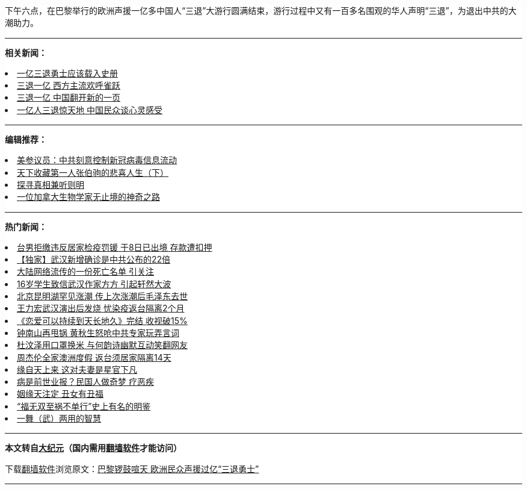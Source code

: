 <p>下午六点，在巴黎举行的欧洲声援一亿多中国人“三退”大游行圆满结束，游行过程中又有一百多名围观的华人声明“三退”，为退出中共的大潮助力。</p>
<p>
	
<hr>


<strong>相关新闻：</strong>
<li><a href="/gb/11/8/9/n3338477.md#1">一亿三退勇士应该载入史册</a></li>
<li><a href="/gb/11/8/10/n3339901.md#1">三退一亿  西方主流欢呼雀跃</a></li>
<li><a href="/gb/11/8/10/n3340167.md#1">三退一亿 中国翻开新的一页</a></li>
<li><a href="/gb/11/8/11/n3340595.md#1">一亿人三退惊天地 中国民众谈心灵感受</a></li>
<hr>


<strong>编辑推荐：</strong>
<li><a href="/gb/20/2/22/n11887949.md#1">美参议员：中共刻意控制新冠病毒信息流动</a></li>
<li><a href="/gb/18/1/8/n10037691.md#1" target="_blank">天下收藏第一人张伯驹的悲喜人生（下）</a></li><li><a href="/gb/11/6/17/n3289382.md?dfh#1" target="_blank">探寻真相兼听则明</a></li><li><a href="/gb/18/3/29/n10261167.md#1" target="_blank">一位加拿大生物学家无止境的神奇之路</a></li>
<hr>

<strong>热门新闻：</strong>
<li><a href="/gb/20/3/20/n11956529.md#1">台男拒缴违反居家检疫罚锾 于8日已出境 存款遭扣押</a></li>
<li><a href="/gb/20/3/18/n11950904.md#1">【独家】武汉新增确诊是中共公布的22倍</a></li>
<li><a href="/gb/20/3/19/n11953667.md#1">大陆网络流传的一份死亡名单 引关注</a></li>
<li><a href="/gb/20/3/19/n11953195.md#1">16岁学生致信武汉作家方方 引起轩然大波</a></li>
<li><a href="/gb/20/3/19/n11955384.md#1">北京昆明湖罕见涨潮 传上次涨潮后毛泽东去世</a></li>
<li><a href="/gb/20/3/19/n11954954.md#1">王力宏武汉演出后发烧 忧染疫返台隔离2个月</a></li>
<li><a href="/gb/20/3/18/n11949282.md#1">《恋爱可以持续到天长地久》完结 收视破15%</a></li>
<li><a href="/gb/20/3/19/n11955678.md#1">钟南山再甩锅 黄秋生怒呛中共专家玩弄言词</a></li>
<li><a href="/gb/20/3/18/n11950901.md#1">杜汶泽用口罩换米 与何韵诗幽默互动笑翻网友</a></li>
<li><a href="/gb/20/3/18/n11950740.md#1">周杰伦全家澳洲度假 返台须居家隔离14天</a></li>
<li><a href="/gb/20/3/12/n11936269.md#1">缘自天上来 这对夫妻是星官下凡</a></li>
<li><a href="/gb/20/2/11/n11861945.md#1">病是前世业报？民国人做奇梦 疗恶疾</a></li>
<li><a href="/gb/10/11/25/n3095498.md#1">姻缘天注定 丑女有丑福</a></li>
<li><a href="/gb/20/3/10/n11929738.md#1">“福无双至祸不单行”史上有名的明鉴</a></li>
<li><a href="/gb/20/3/17/n11947360.md#1">一舞（武）两用的智慧</a></li>
<hr>

<strong>本文转自<a href="https://www.epochtimes.com">大纪元</a>（国内需用<a href="https://github.com/bannedbook/fanqiang/wiki">翻墙软件</a>才能访问）</strong><p>下载<a href="https://github.com/bannedbook/fanqiang/wiki">翻墙软件</a>浏览原文：<a href="https://www.epochtimes.com/gb/11/8/22/n3350743.htm">巴黎锣鼓喧天 欧洲民众声援过亿“三退勇士”</a></p><hr>
